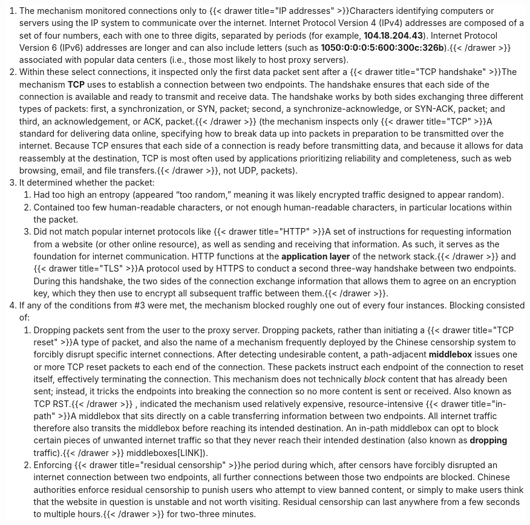1) The mechanism monitored connections only to {{< drawer title="IP addresses" >}}Characters identifying computers or servers using the IP system to communicate over the internet. Internet Protocol Version 4 (IPv4) addresses are composed of a set of four numbers, each with one to three digits, separated by periods (for example, <b>104.18.204.43</b>). Internet Protocol Version 6 (IPv6) addresses are longer and can also include letters (such as <b>1050:0:0:0:5:600:300c:326b</b>).{{< /drawer >}} associated with popular data centers (i.e., those most likely to host proxy servers).   
2) Within these select connections, it inspected only the first data packet sent after a {{< drawer title="TCP handshake" >}}The mechanism <b>TCP</b> uses to establish a connection between two endpoints. The handshake ensures that each side of the connection is available and ready to transmit and receive data. The handshake works by both sides exchanging three different types of packets: first, a synchronization, or SYN, packet; second, a synchronize-acknowledge, or SYN-ACK, packet; and third, an acknowledgement, or ACK, packet.{{< /drawer >}} (the mechanism inspects only {{< drawer title="TCP" >}}A standard for delivering data online, specifying how to break data up into packets in preparation to be transmitted over the internet. Because TCP ensures that each side of a connection is ready before transmitting data, and because it allows for data reassembly at the destination, TCP is most often used by applications prioritizing reliability and completeness, such as web browsing, email, and file transfers.{{< /drawer >}}, not UDP, packets).  
3) It determined whether the packet:  
   1) Had too high an entropy (appeared “too random,” meaning it was likely encrypted traffic designed to appear random).  
   2) Contained too few human-readable characters, or not enough human-readable characters, in particular locations within the packet.  
   3) Did not match popular internet protocols like {{< drawer title="HTTP" >}}A set of instructions for requesting information from a website (or other online resource), as well as sending and receiving that information. As such, it serves as the foundation for internet communication. HTTP functions at the <b>application layer</b> of the network stack.{{< /drawer >}} and {{< drawer title="TLS" >}}A protocol used by HTTPS to conduct a second three-way handshake between two endpoints. During this handshake, the two sides of the connection exchange information that allows them to agree on an encryption key, which they then use to encrypt all subsequent traffic between them.{{< /drawer >}}.  
4) If any of the conditions from \#3 were met, the mechanism blocked roughly one out of every four instances. Blocking consisted of:  
   1) Dropping packets sent from the user to the proxy server. Dropping packets, rather than initiating a {{< drawer title="TCP reset" >}}A type of packet, and also the name of a mechanism frequently deployed by the Chinese censorship system to forcibly disrupt specific internet connections. After detecting undesirable content, a path-adjacent <b>middlebox</b> issues one or more TCP reset packets to each end of the connection. These packets instruct each endpoint of the connection to reset itself, effectively terminating the connection. This mechanism does not technically <em>block</em> content that has already been sent; instead, it tricks the endpoints into breaking the connection so no more content is sent or received. Also known as TCP RST.{{< /drawer >}}
, indicated the mechanism used relatively expensive, resource-intensive {{< drawer title="in-path" >}}A middlebox that sits directly on a cable transferring information between two endpoints. All internet traffic therefore also transits the middlebox before reaching its intended destination. An in-path middlebox can opt to block certain pieces of unwanted internet traffic so that they never reach their intended destination (also known as <b>dropping</b> traffic).{{< /drawer >}} middleboxes\[LINK\]).  
   2) Enforcing {{< drawer title="residual censorship" >}}he period during which, after censors have forcibly disrupted an internet connection between two endpoints, all further connections between those two endpoints are blocked. Chinese authorities enforce residual censorship to punish users who attempt to view banned content, or simply to make users think that the website in question is unstable and not worth visiting. Residual censorship can last anywhere from a few seconds to multiple hours.{{< /drawer >}} for two-three minutes. 
